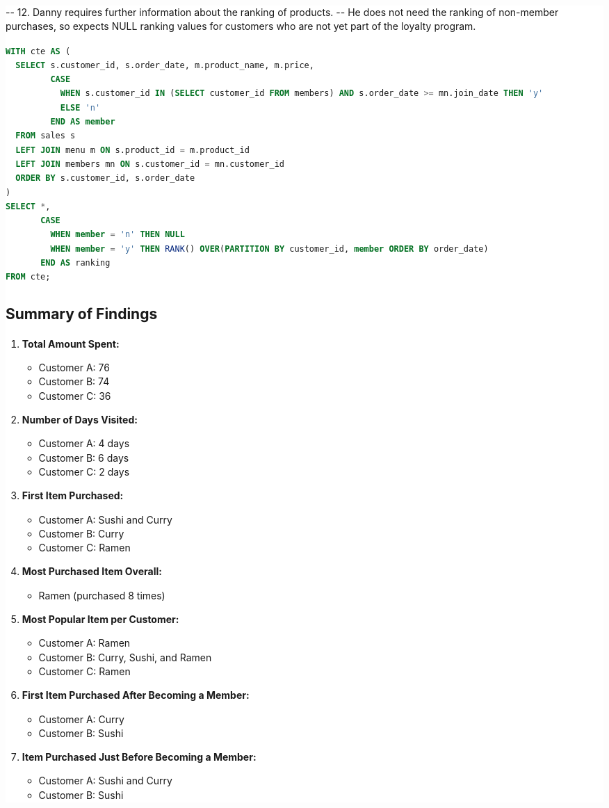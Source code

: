-- 12. Danny requires further information about the ranking of products.
-- He does not need the ranking of non-member purchases, so expects NULL ranking values for customers who are not yet part of the loyalty program.
```sql
WITH cte AS (
  SELECT s.customer_id, s.order_date, m.product_name, m.price,
         CASE
           WHEN s.customer_id IN (SELECT customer_id FROM members) AND s.order_date >= mn.join_date THEN 'y'
           ELSE 'n'
         END AS member
  FROM sales s
  LEFT JOIN menu m ON s.product_id = m.product_id
  LEFT JOIN members mn ON s.customer_id = mn.customer_id
  ORDER BY s.customer_id, s.order_date
)
SELECT *,
       CASE
         WHEN member = 'n' THEN NULL
         WHEN member = 'y' THEN RANK() OVER(PARTITION BY customer_id, member ORDER BY order_date)
       END AS ranking
FROM cte;
```
## Summary of Findings

1. **Total Amount Spent:**  
   - Customer A: 76  
   - Customer B: 74  
   - Customer C: 36  

2. **Number of Days Visited:**  
   - Customer A: 4 days  
   - Customer B: 6 days  
   - Customer C: 2 days  

3. **First Item Purchased:**  
   - Customer A: Sushi and Curry  
   - Customer B: Curry  
   - Customer C: Ramen  

4. **Most Purchased Item Overall:**  
   - Ramen (purchased 8 times)  

5. **Most Popular Item per Customer:**  
   - Customer A: Ramen  
   - Customer B: Curry, Sushi, and Ramen  
   - Customer C: Ramen  

6. **First Item Purchased After Becoming a Member:**  
   - Customer A: Curry  
   - Customer B: Sushi  

7. **Item Purchased Just Before Becoming a Member:**  
   - Customer A: Sushi and Curry  
   - Customer B: Sushi  
